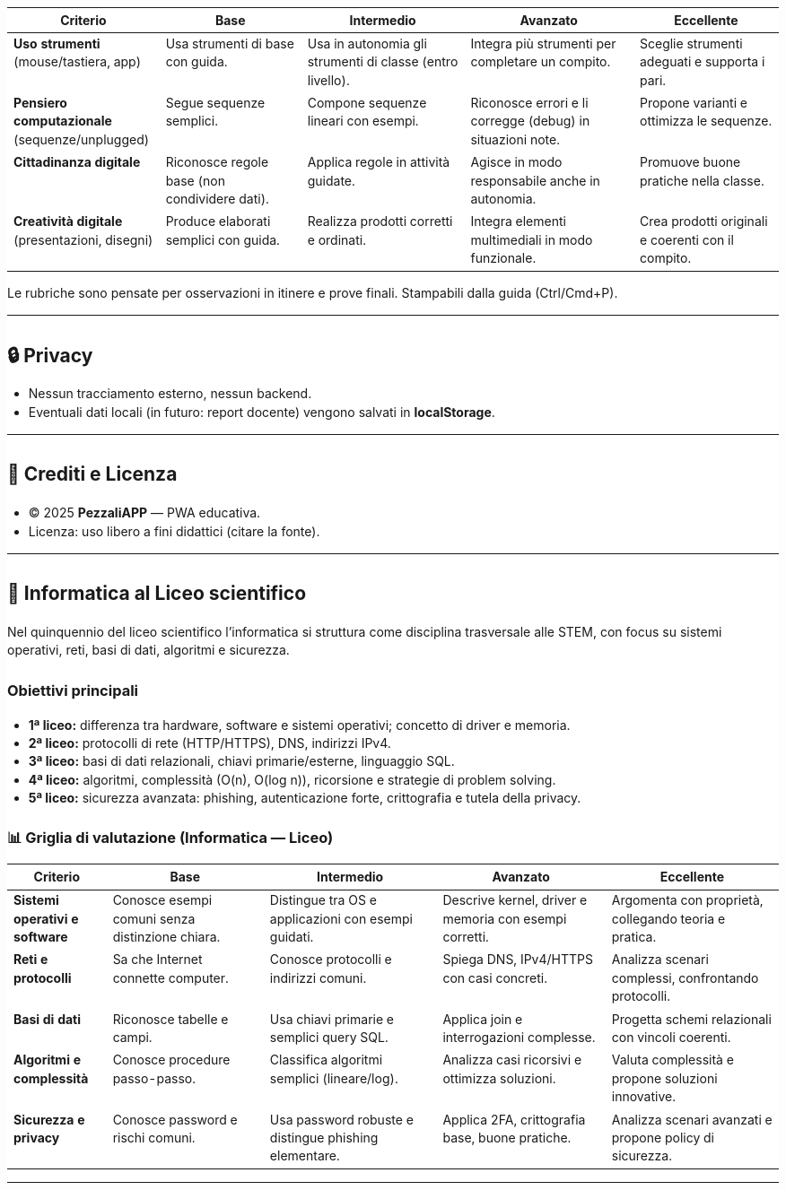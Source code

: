 | Criterio | Base | Intermedio | Avanzato | Eccellente |
| --- | --- | --- | --- | --- |
| **Uso strumenti** (mouse/tastiera, app) | Usa strumenti di base con guida. | Usa in autonomia gli strumenti di classe (entro livello). | Integra più strumenti per completare un compito. | Sceglie strumenti adeguati e supporta i pari. |
| **Pensiero computazionale** (sequenze/unplugged) | Segue sequenze semplici. | Compone sequenze lineari con esempi. | Riconosce errori e li corregge (debug) in situazioni note. | Propone varianti e ottimizza le sequenze. |
| **Cittadinanza digitale** | Riconosce regole base (non condividere dati). | Applica regole in attività guidate. | Agisce in modo responsabile anche in autonomia. | Promuove buone pratiche nella classe. |
| **Creatività digitale** (presentazioni, disegni) | Produce elaborati semplici con guida. | Realizza prodotti corretti e ordinati. | Integra elementi multimediali in modo funzionale. | Crea prodotti originali e coerenti con il compito. |

Le rubriche sono pensate per osservazioni in itinere e prove finali. Stampabili dalla guida (Ctrl/Cmd+P).

---

## 🔒 Privacy

- Nessun tracciamento esterno, nessun backend.
- Eventuali dati locali (in futuro: report docente) vengono salvati in **localStorage**.

---

## 👤 Crediti e Licenza

- © 2025 **PezzaliAPP** — PWA educativa.
- Licenza: uso libero a fini didattici (citare la fonte).

---

## 📘 Informatica al Liceo scientifico

Nel quinquennio del liceo scientifico l’informatica si struttura come disciplina trasversale alle STEM, con focus su sistemi operativi, reti, basi di dati, algoritmi e sicurezza.

### Obiettivi principali

- **1ª liceo:** differenza tra hardware, software e sistemi operativi; concetto di driver e memoria.
- **2ª liceo:** protocolli di rete (HTTP/HTTPS), DNS, indirizzi IPv4.
- **3ª liceo:** basi di dati relazionali, chiavi primarie/esterne, linguaggio SQL.
- **4ª liceo:** algoritmi, complessità (O(n), O(log n)), ricorsione e strategie di problem solving.
- **5ª liceo:** sicurezza avanzata: phishing, autenticazione forte, crittografia e tutela della privacy.

### 📊 Griglia di valutazione (Informatica — Liceo)

| Criterio | Base | Intermedio | Avanzato | Eccellente |
| --- | --- | --- | --- | --- |
| **Sistemi operativi e software** | Conosce esempi comuni senza distinzione chiara. | Distingue tra OS e applicazioni con esempi guidati. | Descrive kernel, driver e memoria con esempi corretti. | Argomenta con proprietà, collegando teoria e pratica. |
| **Reti e protocolli** | Sa che Internet connette computer. | Conosce protocolli e indirizzi comuni. | Spiega DNS, IPv4/HTTPS con casi concreti. | Analizza scenari complessi, confrontando protocolli. |
| **Basi di dati** | Riconosce tabelle e campi. | Usa chiavi primarie e semplici query SQL. | Applica join e interrogazioni complesse. | Progetta schemi relazionali con vincoli coerenti. |
| **Algoritmi e complessità** | Conosce procedure passo-passo. | Classifica algoritmi semplici (lineare/log). | Analizza casi ricorsivi e ottimizza soluzioni. | Valuta complessità e propone soluzioni innovative. |
| **Sicurezza e privacy** | Conosce password e rischi comuni. | Usa password robuste e distingue phishing elementare. | Applica 2FA, crittografia base, buone pratiche. | Analizza scenari avanzati e propone policy di sicurezza. |

---